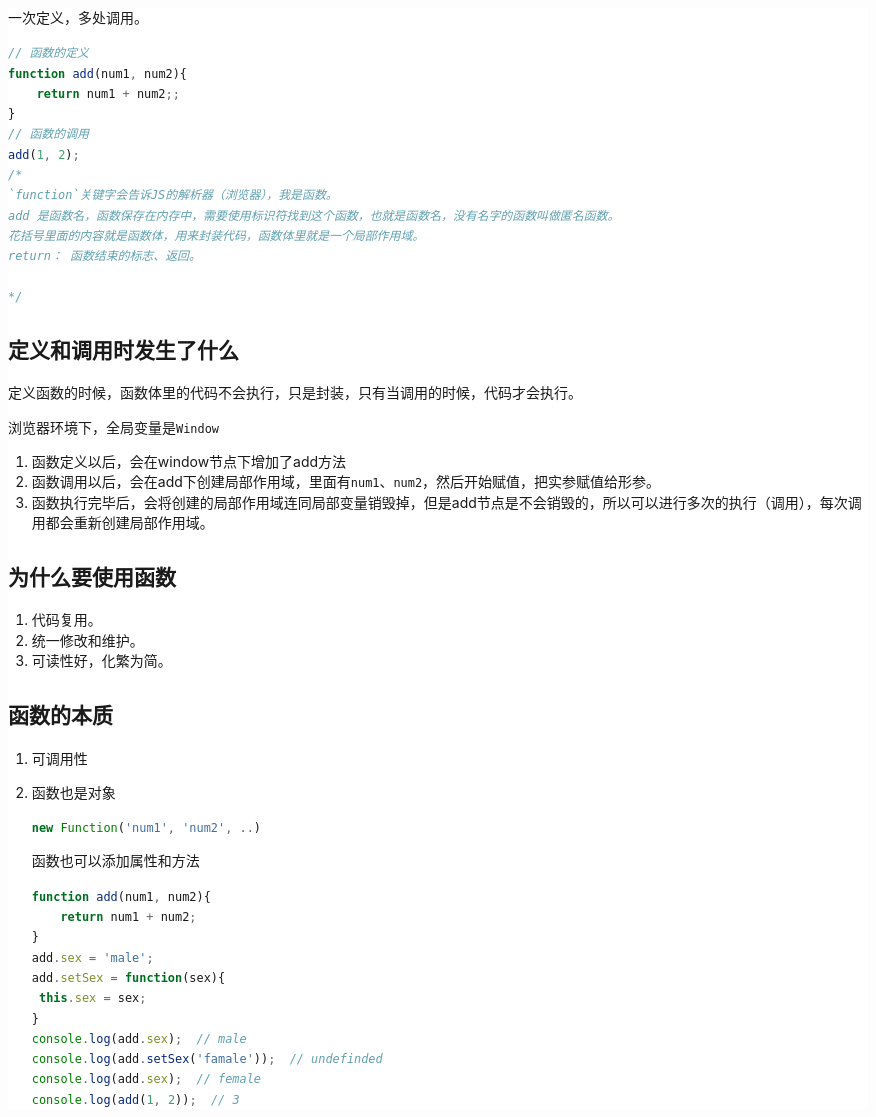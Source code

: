 一次定义，多处调用。

```javascript
// 函数的定义
function add(num1, num2){
    return num1 + num2;;
}
// 函数的调用
add(1, 2);
/*
`function`关键字会告诉JS的解析器（浏览器），我是函数。
add 是函数名，函数保存在内存中，需要使用标识符找到这个函数，也就是函数名，没有名字的函数叫做匿名函数。
花括号里面的内容就是函数体，用来封装代码，函数体里就是一个局部作用域。
return： 函数结束的标志、返回。

*/
```

## 定义和调用时发生了什么

定义函数的时候，函数体里的代码不会执行，只是封装，只有当调用的时候，代码才会执行。

浏览器环境下，全局变量是`Window`

1. 函数定义以后，会在window节点下增加了add方法
2. 函数调用以后，会在add下创建局部作用域，里面有`num1`、`num2`，然后开始赋值，把实参赋值给形参。
3. 函数执行完毕后，会将创建的局部作用域连同局部变量销毁掉，但是add节点是不会销毁的，所以可以进行多次的执行（调用），每次调用都会重新创建局部作用域。

## 为什么要使用函数

1. 代码复用。
2. 统一修改和维护。
3. 可读性好，化繁为简。

## 函数的本质

1. 可调用性

2. 函数也是对象

   ```javascript
   new Function('num1', 'num2', ..)
   ```

   函数也可以添加属性和方法

   ```javascript
   function add(num1, num2){
       return num1 + num2;
   }
   add.sex = 'male';
   add.setSex = function(sex){
   	this.sex = sex;
   }
   console.log(add.sex);  // male
   console.log(add.setSex('famale'));  // undefinded
   console.log(add.sex);  // female
   console.log(add(1, 2));  // 3
   ```
